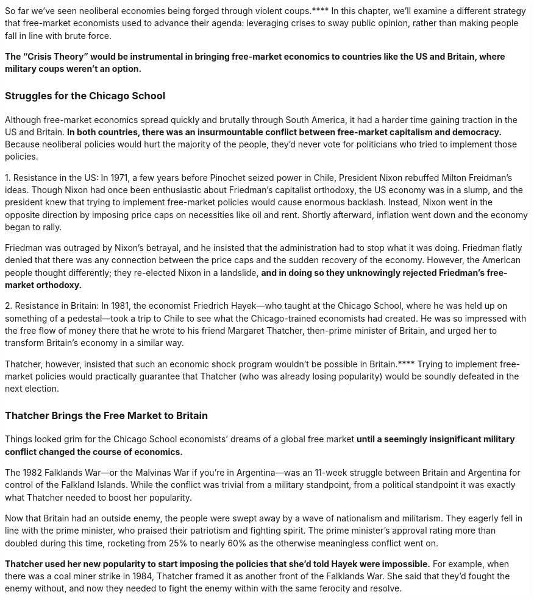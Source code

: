 So far we’ve seen neoliberal economies being forged through violent coups.**** In this chapter, we’ll examine a different strategy that free-market economists used to advance their agenda: leveraging crises to sway public opinion, rather than making people fall in line with brute force.

**The “Crisis Theory” would be instrumental in bringing free-market economics to countries like the US and Britain, where military coups weren’t an option.**

### Struggles for the Chicago School

Although free-market economics spread quickly and brutally through South America, it had a harder time gaining traction in the US and Britain. **In both countries, there was an insurmountable conflict between free-market capitalism and democracy.** Because neoliberal policies would hurt the majority of the people, they’d never vote for politicians who tried to implement those policies.

1\. Resistance in the US: In 1971, a few years before Pinochet seized power in Chile, President Nixon rebuffed Milton Freidman’s ideas. Though Nixon had once been enthusiastic about Friedman’s capitalist orthodoxy, the US economy was in a slump, and the president knew that trying to implement free-market policies would cause enormous backlash. Instead, Nixon went in the opposite direction by imposing price caps on necessities like oil and rent. Shortly afterward, inflation went down and the economy began to rally.

Friedman was outraged by Nixon’s betrayal, and he insisted that the administration had to stop what it was doing. Friedman flatly denied that there was any connection between the price caps and the sudden recovery of the economy. However, the American people thought differently; they re-elected Nixon in a landslide, **and in doing so they unknowingly rejected Friedman’s free-market orthodoxy.**

2\. Resistance in Britain: In 1981, the economist Friedrich Hayek—who taught at the Chicago School, where he was held up on something of a pedestal—took a trip to Chile to see what the Chicago-trained economists had created. He was so impressed with the free flow of money there that he wrote to his friend Margaret Thatcher, then-prime minister of Britain, and urged her to transform Britain’s economy in a similar way.

Thatcher, however, insisted that such an economic shock program wouldn’t be possible in Britain.**** Trying to implement free-market policies would practically guarantee that Thatcher (who was already losing popularity) would be soundly defeated in the next election.

### Thatcher Brings the Free Market to Britain

Things looked grim for the Chicago School economists’ dreams of a global free market **until a seemingly insignificant military conflict changed the course of economics.**

The 1982 Falklands War—or the Malvinas War if you’re in Argentina—was an 11-week struggle between Britain and Argentina for control of the Falkland Islands. While the conflict was trivial from a military standpoint, from a political standpoint it was exactly what Thatcher needed to boost her popularity.

Now that Britain had an outside enemy, the people were swept away by a wave of nationalism and militarism. They eagerly fell in line with the prime minister, who praised their patriotism and fighting spirit. The prime minister’s approval rating more than doubled during this time, rocketing from 25% to nearly 60% as the otherwise meaningless conflict went on.

**Thatcher used her new popularity to start imposing the policies that she’d told Hayek were impossible.** For example, when there was a coal miner strike in 1984, Thatcher framed it as another front of the Falklands War. She said that they’d fought the enemy without, and now they needed to fight the enemy within with the same ferocity and resolve.
